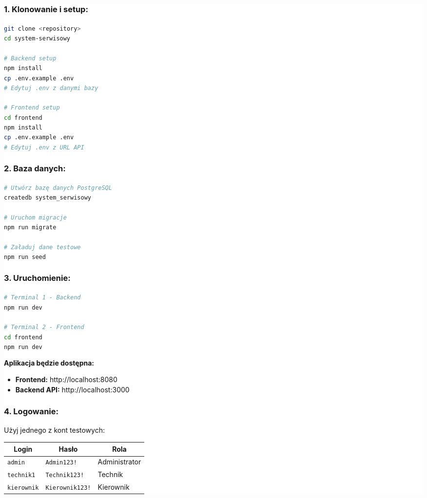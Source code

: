 ### 1. Klonowanie i setup:

```bash
git clone <repository>
cd system-serwisowy

# Backend setup
npm install
cp .env.example .env
# Edytuj .env z danymi bazy

# Frontend setup
cd frontend
npm install
cp .env.example .env
# Edytuj .env z URL API
```

### 2. Baza danych:

```bash
# Utwórz bazę danych PostgreSQL
createdb system_serwisowy

# Uruchom migracje
npm run migrate

# Załaduj dane testowe
npm run seed
```

### 3. Uruchomienie:

```bash
# Terminal 1 - Backend
npm run dev

# Terminal 2 - Frontend
cd frontend
npm run dev
```

**Aplikacja będzie dostępna:**
- **Frontend:** http://localhost:8080
- **Backend API:** http://localhost:3000

### 4. Logowanie:

Użyj jednego z kont testowych:

| Login | Hasło | Rola |
|-------|-------|------|
| `admin` | `Admin123!` | Administrator |
| `technik1` | `Technik123!` | Technik |
| `kierownik` | `Kierownik123!` | Kierownik |
